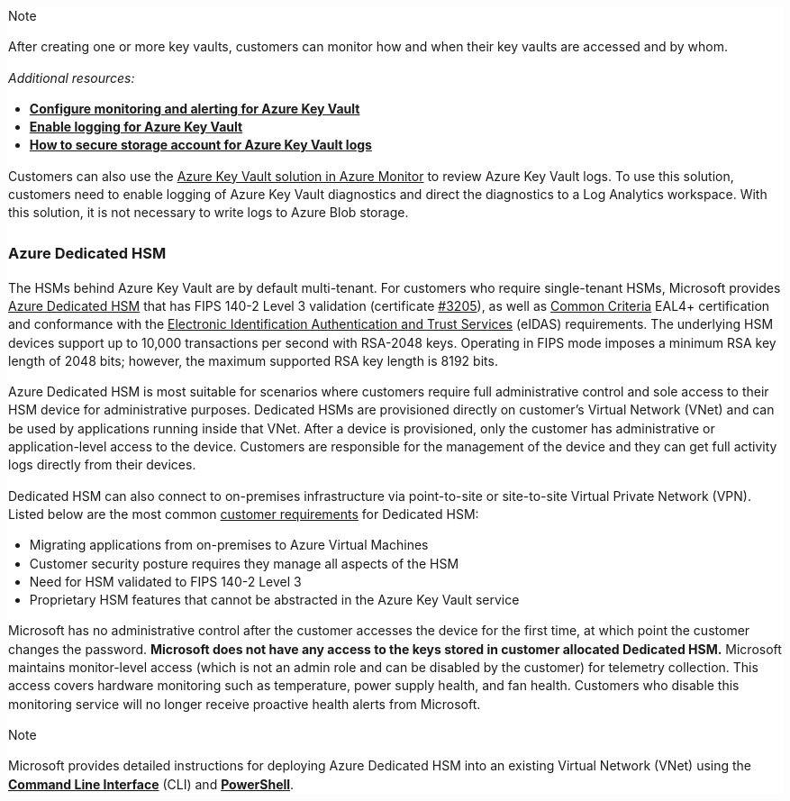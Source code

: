 > [!NOTE]
> After creating one or more key vaults, customers can monitor how and when their key vaults are accessed and by whom.
>
> *Additional resources:*
> - **[Configure monitoring and alerting for Azure Key Vault](../key-vault/general/alert.md)**
> - **[Enable logging for Azure Key Vault](../key-vault/general/logging.md)**
> -	**[How to secure storage account for Azure Key Vault logs](../storage/blobs/security-recommendations.md)**

Customers can also use the [Azure Key Vault solution in Azure Monitor](../azure-monitor/insights/key-vault-insights-overview.md) to review Azure Key Vault logs.  To use this solution, customers need to enable logging of Azure Key Vault diagnostics and direct the diagnostics to a Log Analytics workspace.  With this solution, it is not necessary to write logs to Azure Blob storage.

### Azure Dedicated HSM
The HSMs behind Azure Key Vault are by default multi-tenant.  For customers who require single-tenant HSMs, Microsoft provides [Azure Dedicated HSM](../dedicated-hsm/overview.md) that has FIPS 140-2 Level 3 validation (certificate [#3205](https://csrc.nist.gov/projects/cryptographic-module-validation-program/Certificate/3205)), as well as [Common Criteria](http://www.commoncriteriaportal.org/) EAL4+ certification and conformance with the [Electronic Identification Authentication and Trust Services](https://eur-lex.europa.eu/legal-content/EN/TXT/?uri=uriserv:OJ.L_.2014.257.01.0073.01.ENG) (eIDAS) requirements.  The underlying HSM devices support up to 10,000 transactions per second with RSA-2048 keys.  Operating in FIPS mode imposes a minimum RSA key length of 2048 bits; however, the maximum supported RSA key length is 8192 bits.

Azure Dedicated HSM is most suitable for scenarios where customers require full administrative control and sole access to their HSM device for administrative purposes.  Dedicated HSMs are provisioned directly on customer’s Virtual Network (VNet) and can be used by applications running inside that VNet.  After a device is provisioned, only the customer has administrative or application-level access to the device.  Customers are responsible for the management of the device and they can get full activity logs directly from their devices.

Dedicated HSM can also connect to on-premises infrastructure via point-to-site or site-to-site Virtual Private Network (VPN).  Listed below are the most common [customer requirements](../dedicated-hsm/faq.md#using-your-hsm) for Dedicated HSM:

- Migrating applications from on-premises to Azure Virtual Machines
- Customer security posture requires they manage all aspects of the HSM
- Need for HSM validated to FIPS 140-2 Level 3
- Proprietary HSM features that cannot be abstracted in the Azure Key Vault service

Microsoft has no administrative control after the customer accesses the device for the first time, at which point the customer changes the password.  **Microsoft does not have any access to the keys stored in customer allocated Dedicated HSM.**  Microsoft maintains monitor-level access (which is not an admin role and can be disabled by the customer) for telemetry collection.  This access covers hardware monitoring such as temperature, power supply health, and fan health.  Customers who disable this monitoring service will no longer receive proactive health alerts from Microsoft.

> [!NOTE]
> Microsoft provides detailed instructions for deploying Azure Dedicated HSM into an existing Virtual Network (VNet) using the **[Command Line Interface](../dedicated-hsm/tutorial-deploy-hsm-cli.md)** (CLI) and **[PowerShell](../dedicated-hsm/tutorial-deploy-hsm-powershell.md)**.
